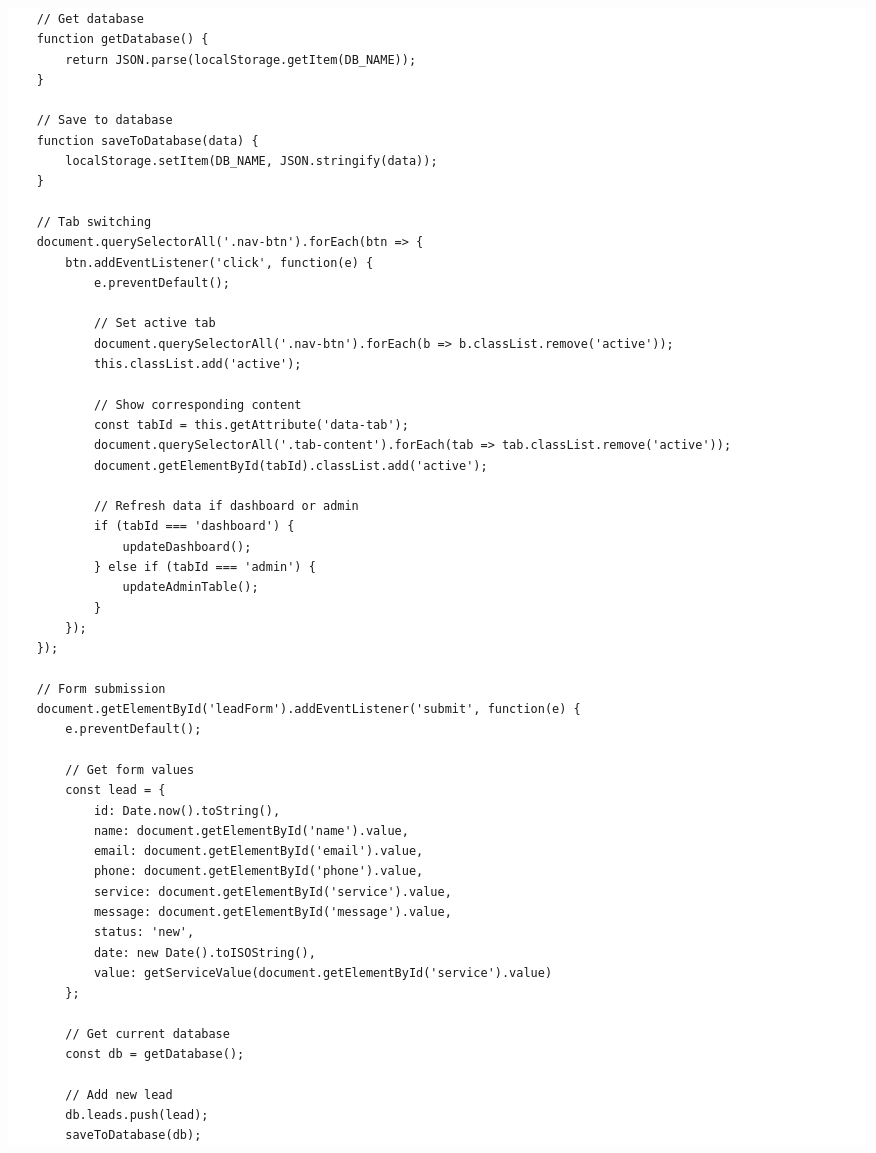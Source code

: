         // Get database
        function getDatabase() {
            return JSON.parse(localStorage.getItem(DB_NAME));
        }

        // Save to database
        function saveToDatabase(data) {
            localStorage.setItem(DB_NAME, JSON.stringify(data));
        }

        // Tab switching
        document.querySelectorAll('.nav-btn').forEach(btn => {
            btn.addEventListener('click', function(e) {
                e.preventDefault();
                
                // Set active tab
                document.querySelectorAll('.nav-btn').forEach(b => b.classList.remove('active'));
                this.classList.add('active');
                
                // Show corresponding content
                const tabId = this.getAttribute('data-tab');
                document.querySelectorAll('.tab-content').forEach(tab => tab.classList.remove('active'));
                document.getElementById(tabId).classList.add('active');
                
                // Refresh data if dashboard or admin
                if (tabId === 'dashboard') {
                    updateDashboard();
                } else if (tabId === 'admin') {
                    updateAdminTable();
                }
            });
        });

        // Form submission
        document.getElementById('leadForm').addEventListener('submit', function(e) {
            e.preventDefault();
            
            // Get form values
            const lead = {
                id: Date.now().toString(),
                name: document.getElementById('name').value,
                email: document.getElementById('email').value,
                phone: document.getElementById('phone').value,
                service: document.getElementById('service').value,
                message: document.getElementById('message').value,
                status: 'new',
                date: new Date().toISOString(),
                value: getServiceValue(document.getElementById('service').value)
            };
            
            // Get current database
            const db = getDatabase();
            
            // Add new lead
            db.leads.push(lead);
            saveToDatabase(db);
            
